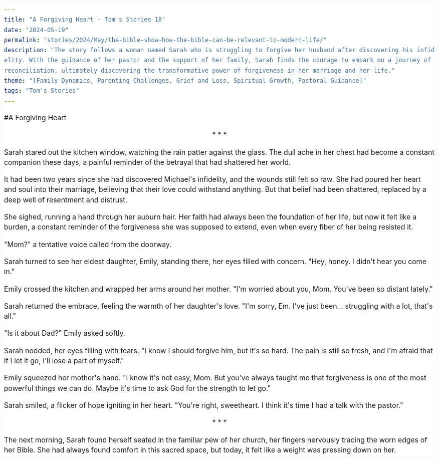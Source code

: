 ```yaml
---
title: "A Forgiving Heart - Tom's Stories 18"
date: "2024-05-19"
permalink: "stories/2024/May/the-bible-show-how-the-bible-can-be-relevant-to-modern-life/"
description: "The story follows a woman named Sarah who is struggling to forgive her husband after discovering his infidelity. With the guidance of her pastor and the support of her family, Sarah finds the courage to embark on a journey of reconciliation, ultimately discovering the transformative power of forgiveness in her marriage and her life."
theme: "[Family Dynamics, Parenting Challenges, Grief and Loss, Spiritual Growth, Pastoral Guidance]"
tags: "Tom's Stories"
---
```

#A Forgiving Heart

<center>* * *</center>

Sarah stared out the kitchen window, watching the rain patter against the glass. The dull ache in her chest had become a constant companion these days, a painful reminder of the betrayal that had shattered her world.

It had been two years since she had discovered Michael's infidelity, and the wounds still felt so raw. She had poured her heart and soul into their marriage, believing that their love could withstand anything. But that belief had been shattered, replaced by a deep well of resentment and distrust.

She sighed, running a hand through her auburn hair. Her faith had always been the foundation of her life, but now it felt like a burden, a constant reminder of the forgiveness she was supposed to extend, even when every fiber of her being resisted it.

"Mom?" a tentative voice called from the doorway.

Sarah turned to see her eldest daughter, Emily, standing there, her eyes filled with concern. "Hey, honey. I didn't hear you come in."

Emily crossed the kitchen and wrapped her arms around her mother. "I'm worried about you, Mom. You've been so distant lately."

Sarah returned the embrace, feeling the warmth of her daughter's love. "I'm sorry, Em. I've just been... struggling with a lot, that's all."

"Is it about Dad?" Emily asked softly.

Sarah nodded, her eyes filling with tears. "I know I should forgive him, but it's so hard. The pain is still so fresh, and I'm afraid that if I let it go, I'll lose a part of myself."

Emily squeezed her mother's hand. "I know it's not easy, Mom. But you've always taught me that forgiveness is one of the most powerful things we can do. Maybe it's time to ask God for the strength to let go."

Sarah smiled, a flicker of hope igniting in her heart. "You're right, sweetheart. I think it's time I had a talk with the pastor."

<center>* * *</center>

The next morning, Sarah found herself seated in the familiar pew of her church, her fingers nervously tracing the worn edges of her Bible. She had always found comfort in this sacred space, but today, it felt like a weight was pressing down on her.
